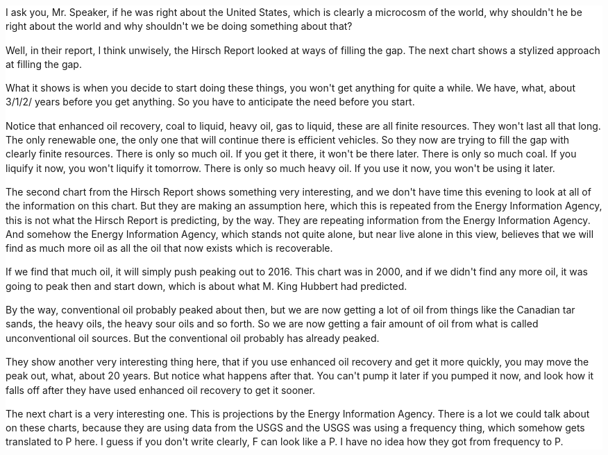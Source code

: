 I ask you, Mr. Speaker, if he was right about the United States, 
which is clearly a microcosm of the world, why shouldn't he be right 
about the world and why shouldn't we be doing something about that?

Well, in their report, I think unwisely, the Hirsch Report looked at 
ways of filling the gap. The next chart shows a stylized approach at 
filling the gap.

What it shows is when you decide to start doing these things, you 
won't get anything for quite a while. We have, what, about 3/1/2/ years 
before you get anything. So you have to anticipate the need before you 
start.

Notice that enhanced oil recovery, coal to liquid, heavy oil, gas to 
liquid, these are all finite resources. They won't last all that long. 
The only renewable one, the only one that will continue there is 
efficient vehicles. So they now are trying to fill the gap with clearly 
finite resources. There is only so much oil. If you get it there, it 
won't be there later. There is only so much coal. If you liquify it 
now, you won't liquify it tomorrow. There is only so much heavy oil. If 
you use it now, you won't be using it later.

The second chart from the Hirsch Report shows something very 
interesting, and we don't have time this evening to look at all of the 
information on this chart. But they are making an assumption here, 
which this is repeated from the Energy Information Agency, this is not 
what the Hirsch Report is predicting, by the way. They are repeating 
information from the Energy Information Agency. And somehow the Energy 
Information Agency, which stands not quite alone, but near live alone 
in this view, believes that we will find as much more oil as all the 
oil that now exists which is recoverable.

If we find that much oil, it will simply push peaking out to 2016. 
This chart was in 2000, and if we didn't find any more oil, it was 
going to peak then and start down, which is about what M. King Hubbert 
had predicted.

By the way, conventional oil probably peaked about then, but we are 
now getting a lot of oil from things like the Canadian tar sands, the 
heavy oils, the heavy sour oils and so forth. So we are now getting a 
fair amount of oil from what is called unconventional oil sources. But 
the conventional oil probably has already peaked.

They show another very interesting thing here, that if you use 
enhanced oil recovery and get it more quickly, you may move the peak 
out, what, about 20 years. But notice what happens after that. You 
can't pump it later if you pumped it now, and look how it falls off 
after they have used enhanced oil recovery to get it sooner.

The next chart is a very interesting one. This is projections by the 
Energy Information Agency. There is a lot we could talk about on these 
charts, because they are using data from the USGS and the USGS was 
using a frequency thing, which somehow gets translated to P here. I 
guess if you don't write clearly, F can look like a P. I have no idea 
how they got from frequency to P.
